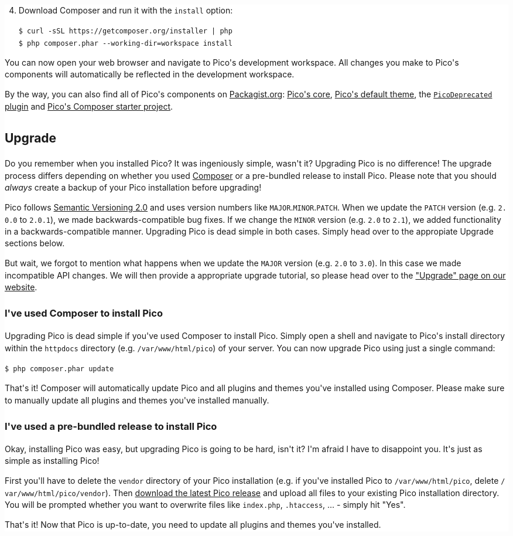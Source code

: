 4. Download Composer and run it with the `install` option:

    ```shell
    $ curl -sSL https://getcomposer.org/installer | php
    $ php composer.phar --working-dir=workspace install
    ```

You can now open your web browser and navigate to Pico's development workspace. All changes you make to Pico's components will automatically be reflected in the development workspace.

By the way, you can also find all of Pico's components on [Packagist.org][Packagist]: [Pico's core][PicoPackagist], [Pico's default theme][PicoThemePackagist], the [`PicoDeprecated` plugin][PicoDeprecatedPackagist] and [Pico's Composer starter project][PicoComposerPackagist].

Upgrade
-------

Do you remember when you installed Pico? It was ingeniously simple, wasn't it? Upgrading Pico is no difference! The upgrade process differs depending on whether you used [Composer][] or a pre-bundled release to install Pico. Please note that you should *always* create a backup of your Pico installation before upgrading!

Pico follows [Semantic Versioning 2.0][SemVer] and uses version numbers like `MAJOR`.`MINOR`.`PATCH`. When we update the `PATCH` version (e.g. `2.0.0` to `2.0.1`), we made backwards-compatible bug fixes. If we change the `MINOR` version (e.g. `2.0` to `2.1`), we added functionality in a backwards-compatible manner. Upgrading Pico is dead simple in both cases. Simply head over to the appropiate Upgrade sections below.

But wait, we forgot to mention what happens when we update the `MAJOR` version (e.g. `2.0` to `3.0`). In this case we made incompatible API changes. We will then provide a appropriate upgrade tutorial, so please head over to the ["Upgrade" page on our website][HelpUpgrade].

### I've used Composer to install Pico

Upgrading Pico is dead simple if you've used Composer to install Pico. Simply open a shell and navigate to Pico's install directory within the `httpdocs` directory (e.g. `/var/www/html/pico`) of your server. You can now upgrade Pico using just a single command:

```shell
$ php composer.phar update
```

That's it! Composer will automatically update Pico and all plugins and themes you've installed using Composer. Please make sure to manually update all plugins and themes you've installed manually.

### I've used a pre-bundled release to install Pico

Okay, installing Pico was easy, but upgrading Pico is going to be hard, isn't it? I'm afraid I have to disappoint you. It's just as simple as installing Pico!

First you'll have to delete the `vendor` directory of your Pico installation (e.g. if you've installed Pico to `/var/www/html/pico`, delete `/var/www/html/pico/vendor`). Then [download the latest Pico release][LatestRelease] and upload all files to your existing Pico installation directory. You will be prompted whether you want to overwrite files like `index.php`, `.htaccess`, ... - simply hit "Yes".

That's it! Now that Pico is up-to-date, you need to update all plugins and themes you've installed.


[Composer]: https://getcomposer.org/
[LatestRelease]: https://github.com/picocms/Pico/releases/latest
[PicoGit]: https://github.com/picocms/Pico
[PicoThemeGit]: https://github.com/picocms/pico-theme
[PicoDeprecatedGit]: https://github.com/picocms/pico-deprecated
[PicoComposerGit]: https://github.com/picocms/pico-composer
[Packagist]: https://packagist.org/
[PicoPackagist]: https://packagist.org/packages/picocms/pico
[PicoThemePackagist]: https://packagist.org/packages/picocms/pico-theme
[PicoDeprecatedPackagist]: https://packagist.org/packages/picocms/pico-deprecated
[PicoComposerPackagist]: https://packagist.org/packages/picocms/pico-composer
[SemVer]: http://semver.org
[HelpFork]: https://help.github.com/en/github/getting-started-with-github/fork-a-repo
[HelpUpgrade]: http://picocms.org/in-depth/upgrade/
[HelpUserDocs]: http://picocms.org/docs/
[HelpDevDocs]: http://picocms.org/development/
[Submit]: http://picocms.org/in-depth/submission_guidelines
[OfficialPlugins]: http://picocms.org/plugins/
[OfficialThemes]: http://picocms.org/themes/
[Wiki]: https://github.com/picocms/Pico/wiki
[WikiPlugins]: https://github.com/picocms/Pico/wiki/Pico-Plugins
[WikiThemes]: https://github.com/picocms/Pico/wiki/Pico-Themes
[Issues]: https://github.com/picocms/Pico/issues
[IssuesSearch]: https://github.com/picocms/Pico/search?type=Issues
[LiberaChat]: https://web.libera.chat/#picocms
[LiberaChatLogs]: http://picocms.org/irc-logs
[PullRequests]: https://github.com/picocms/Pico/pulls
[PullRequestsWebsite]: https://github.com/picocms/picocms.github.io/pulls
[ContributionGuidelines]: https://github.com/picocms/Pico/blob/master/CONTRIBUTING.md
[ContributionGuidelinesDCO]: https://github.com/picocms/Pico/blob/master/CONTRIBUTING.md#developer-certificate-of-origin
[EditInlineDocs]: https://github.com/picocms/Pico/edit/master/content-sample/index.md
[EditUserDocs]: https://github.com/picocms/picocms.github.io/tree/master/_docs
[EditDevDocs]: https://github.com/picocms/picocms.github.io/tree/master/_development
[Bountysource]: https://www.bountysource.com/teams/picocms